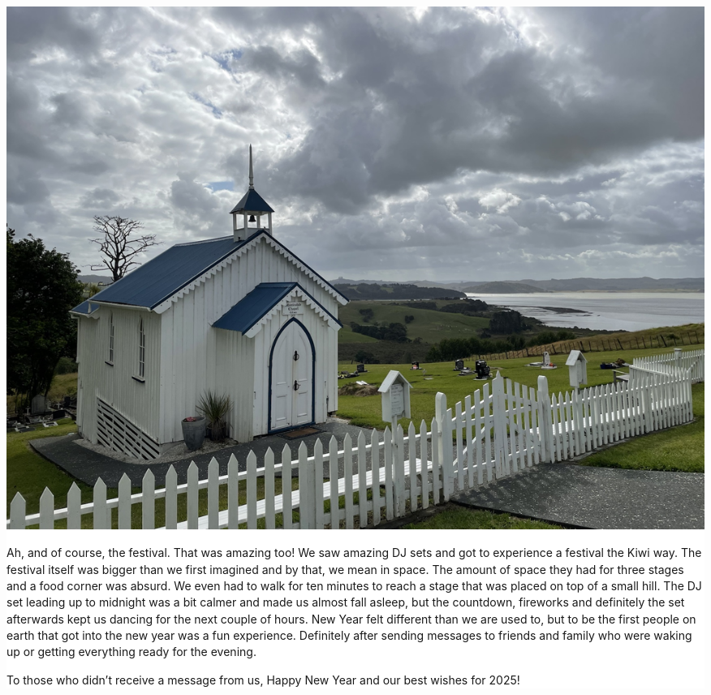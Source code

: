 <img class="img-fluid" src="/img/posts/travel/Week3-4NewZealand/Chapel.jpg" alt="Old lokal chapel">


Ah, and of course, the festival. That was amazing too! We saw amazing DJ sets and got to experience a festival the Kiwi way. The festival itself was bigger than we first imagined and by that, we mean in space. The amount of space they had for three stages and a food corner was absurd. We even had to walk for ten minutes to reach a stage that was placed on top of a small hill. The DJ set leading up to midnight was a bit calmer and made us almost fall asleep, but the countdown, fireworks and definitely the set afterwards kept us dancing for the next couple of hours. New Year felt different than we are used to, but to be the first people on earth that got into the new year was a fun experience. Definitely after sending messages to friends and family who were waking up or getting everything ready for the evening.

To those who didn’t receive a message from us, Happy New Year and our best wishes for 2025!
